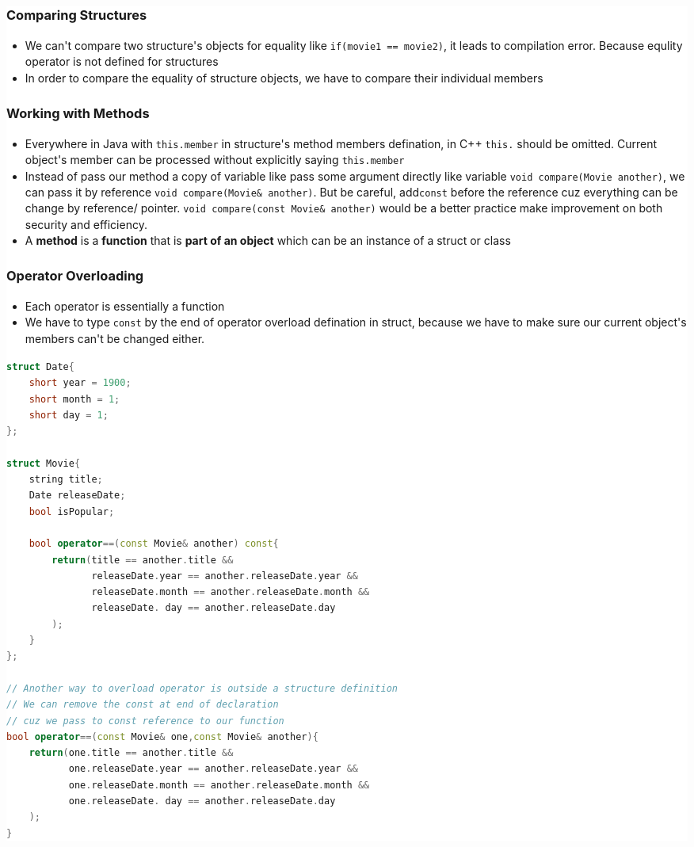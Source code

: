 ### **Comparing Structures**

* We can't compare two structure's objects for equality like `if(movie1 == movie2)`, it leads to compilation error. Because equlity operator is not defined for structures
*  In order to compare the equality of structure objects, we have to compare their individual members

### **Working with Methods**

* Everywhere in Java with `this.member` in structure's method members defination, in C++ `this.` should be omitted. Current object's member can be processed without explicitly saying `this.member`
* Instead of pass our method a copy of variable like pass some argument directly like variable `void compare(Movie another)`, we can pass it by reference `void compare(Movie& another)`. But be careful, add`const` before the reference cuz everything can be change by reference/ pointer. `void compare(const Movie& another)` would be a better practice make improvement on both security and efficiency. 
*  A **method** is a **function** that is **part of an object** which can be an instance of a struct or class

### **Operator Overloading**

* Each operator is essentially a function
* We have to type `const` by the end of operator overload defination in struct, because we have to make sure our current object's members can't be changed either.

```cpp
struct Date{
    short year = 1900;
    short month = 1;
    short day = 1;
};

struct Movie{
    string title;
    Date releaseDate;
    bool isPopular;
  
    bool operator==(const Movie& another) const{
        return(title == another.title &&
               releaseDate.year == another.releaseDate.year &&
               releaseDate.month == another.releaseDate.month &&
               releaseDate. day == another.releaseDate.day
        );
    }
};

// Another way to overload operator is outside a structure definition
// We can remove the const at end of declaration
// cuz we pass to const reference to our function 
bool operator==(const Movie& one,const Movie& another){
    return(one.title == another.title &&
           one.releaseDate.year == another.releaseDate.year &&
           one.releaseDate.month == another.releaseDate.month &&
           one.releaseDate. day == another.releaseDate.day
    );
}

```
